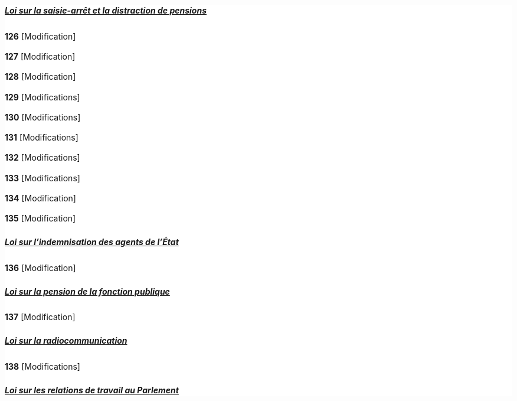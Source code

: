 ##### [Loi sur la saisie-arrêt et la distraction de pensions](/fr/Lois/Lois%20révisées%20du%20Canada/G/G-2.md)


**126** [Modification]



**127** [Modification]



**128** [Modification]



**129** [Modifications]



**130** [Modifications]



**131** [Modifications]



**132** [Modifications]



**133** [Modifications]



**134** [Modification]



**135** [Modification]




##### [Loi sur l’indemnisation des agents de l’État](/fr/Lois/Lois%20révisées%20du%20Canada/G/G-5.md)


**136** [Modification]




##### [Loi sur la pension de la fonction publique](/fr/Lois/Lois%20révisées%20du%20Canada/P/P-36.md)


**137** [Modification]




##### [Loi sur la radiocommunication](/fr/Lois/Lois%20révisées%20du%20Canada/R/R-2.md)


**138** [Modifications]




##### [Loi sur les relations de travail au Parlement](/fr/Lois/Lois%20du%20Canada/1985/ch.%2033%20(2e%20suppl.).md)
